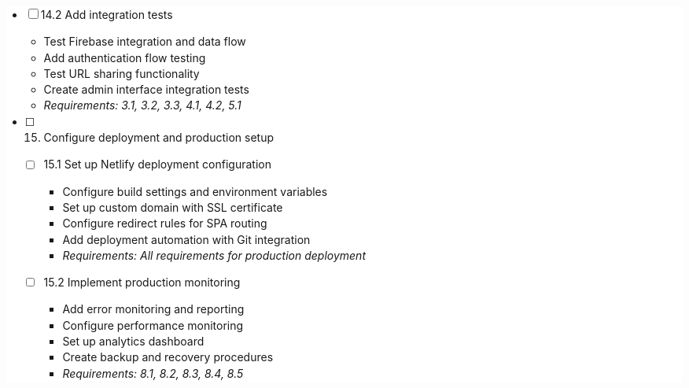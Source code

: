   - [ ] 14.2 Add integration tests
    - Test Firebase integration and data flow
    - Add authentication flow testing
    - Test URL sharing functionality
    - Create admin interface integration tests
    - _Requirements: 3.1, 3.2, 3.3, 4.1, 4.2, 5.1_

- [ ] 15. Configure deployment and production setup
  - [ ] 15.1 Set up Netlify deployment configuration
    - Configure build settings and environment variables
    - Set up custom domain with SSL certificate
    - Configure redirect rules for SPA routing
    - Add deployment automation with Git integration
    - _Requirements: All requirements for production deployment_

  - [ ] 15.2 Implement production monitoring
    - Add error monitoring and reporting
    - Configure performance monitoring
    - Set up analytics dashboard
    - Create backup and recovery procedures
    - _Requirements: 8.1, 8.2, 8.3, 8.4, 8.5_